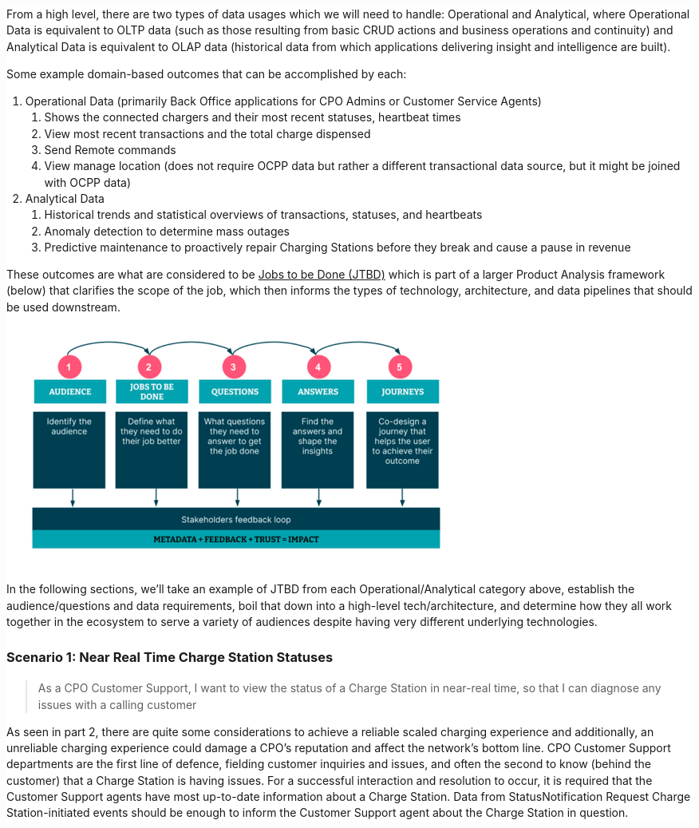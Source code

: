 From a high level, there are two types of data usages which we will need to handle: Operational and Analytical, where Operational Data is equivalent to OLTP data (such as those resulting from basic CRUD actions and business operations and continuity) and Analytical Data is equivalent to OLAP data (historical data from which applications delivering insight and intelligence are built).

Some example domain-based outcomes that can be accomplished by each:

1. Operational Data (primarily Back Office applications for CPO Admins or Customer Service Agents)
   1. Shows the connected chargers and their most recent statuses, heartbeat times 
   2. View most recent transactions and the total charge dispensed 
   3. Send Remote commands 
   4. View manage location (does not require OCPP data but rather a different transactional data source, but it might be joined with OCPP data)
2. Analytical Data 
   1. Historical trends and statistical overviews of transactions, statuses, and heartbeats 
   2. Anomaly detection to determine mass outages 
   3. Predictive maintenance to proactively repair Charging Stations before they break and cause a pause in revenue

These outcomes are what are considered to be [Jobs to be Done (JTBD)](https://jtbd.info/2-what-is-jobs-to-be-done-jtbd-796b82081cca) which is part of a larger Product Analysis framework (below) that clarifies the scope of the job, which then informs the types of technology, architecture, and data pipelines that should be used downstream.

![product-analysis-framework.png](./assets/product-analysis-framework.png)

In the following sections, we’ll take an example of JTBD from each Operational/Analytical category above, establish the audience/questions and data requirements, boil that down into a high-level tech/architecture, and determine how they all work together in the ecosystem to serve a variety of audiences despite having very different underlying technologies.


### Scenario 1: Near Real Time Charge Station Statuses
> As a CPO Customer Support,
> I want to view the status of a Charge Station in near-real time,
> so that I can diagnose any issues with a calling customer


As seen in part 2, there are quite some considerations to achieve a reliable scaled charging experience and additionally, an unreliable charging experience could damage a CPO’s reputation and affect the network’s bottom line. CPO Customer Support departments are the first line of defence, fielding customer inquiries and issues, and often the second to know (behind the customer) that a Charge Station is having issues. For a successful interaction and resolution to occur, it is required that the Customer Support agents have most up-to-date information about a Charge Station. Data from StatusNotification Request Charge Station-initiated events should be enough to inform the Customer Support agent about the Charge Station in question.
